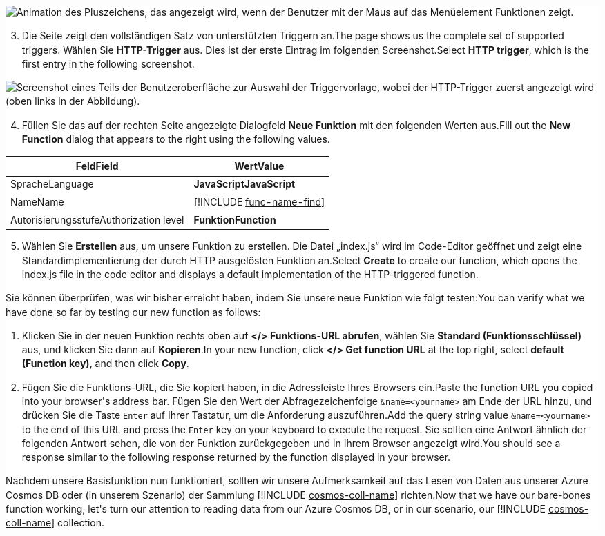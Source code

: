 ![Animation des Pluszeichens, das angezeigt wird, wenn der Benutzer mit der Maus auf das Menüelement Funktionen zeigt.](../media-draft/func-app-plus-hover-small.gif)

3. <span data-ttu-id="6dd13-239">Die Seite zeigt den vollständigen Satz von unterstützten Triggern an.</span><span class="sxs-lookup"><span data-stu-id="6dd13-239">The page shows us the complete set of supported triggers.</span></span> <span data-ttu-id="6dd13-240">Wählen Sie **HTTP-Trigger** aus. Dies ist der erste Eintrag im folgenden Screenshot.</span><span class="sxs-lookup"><span data-stu-id="6dd13-240">Select **HTTP trigger**, which is the first entry in the following screenshot.</span></span>

![Screenshot eines Teils der Benutzeroberfläche zur Auswahl der Triggervorlage, wobei der HTTP-Trigger zuerst angezeigt wird (oben links in der Abbildung).](../media-draft/trigger-templates-small.PNG)

4. <span data-ttu-id="6dd13-242">Füllen Sie das auf der rechten Seite angezeigte Dialogfeld **Neue Funktion** mit den folgenden Werten aus.</span><span class="sxs-lookup"><span data-stu-id="6dd13-242">Fill out the **New Function** dialog that appears to the right  using the following values.</span></span>

|<span data-ttu-id="6dd13-243">Feld</span><span class="sxs-lookup"><span data-stu-id="6dd13-243">Field</span></span>  |<span data-ttu-id="6dd13-244">Wert</span><span class="sxs-lookup"><span data-stu-id="6dd13-244">Value</span></span>  |
|---------|---------|
|<span data-ttu-id="6dd13-245">Sprache</span><span class="sxs-lookup"><span data-stu-id="6dd13-245">Language</span></span>     | <span data-ttu-id="6dd13-246">**JavaScript**</span><span class="sxs-lookup"><span data-stu-id="6dd13-246">**JavaScript**</span></span>        |
|<span data-ttu-id="6dd13-247">Name</span><span class="sxs-lookup"><span data-stu-id="6dd13-247">Name</span></span>     |   [!INCLUDE [func-name-find](./func-name-find.md)]     |
| <span data-ttu-id="6dd13-248">Autorisierungsstufe</span><span class="sxs-lookup"><span data-stu-id="6dd13-248">Authorization level</span></span> | <span data-ttu-id="6dd13-249">**Funktion**</span><span class="sxs-lookup"><span data-stu-id="6dd13-249">**Function**</span></span> |

5. <span data-ttu-id="6dd13-250">Wählen Sie **Erstellen** aus, um unsere Funktion zu erstellen. Die Datei „index.js“ wird im Code-Editor geöffnet und zeigt eine Standardimplementierung der durch HTTP ausgelösten Funktion an.</span><span class="sxs-lookup"><span data-stu-id="6dd13-250">Select **Create** to create our function, which opens the index.js file in the code editor and displays a default implementation of the HTTP-triggered function.</span></span>

<span data-ttu-id="6dd13-251">Sie können überprüfen, was wir bisher erreicht haben, indem Sie unsere neue Funktion wie folgt testen:</span><span class="sxs-lookup"><span data-stu-id="6dd13-251">You can verify what we have done so far by testing our new function as follows:</span></span>

1. <span data-ttu-id="6dd13-252">Klicken Sie in der neuen Funktion rechts oben auf **</> Funktions-URL abrufen**, wählen Sie **Standard (Funktionsschlüssel)** aus, und klicken Sie dann auf **Kopieren**.</span><span class="sxs-lookup"><span data-stu-id="6dd13-252">In your new function, click **</> Get function URL** at the top right, select **default (Function key)**, and then click **Copy**.</span></span>

2. <span data-ttu-id="6dd13-253">Fügen Sie die Funktions-URL, die Sie kopiert haben, in die Adressleiste Ihres Browsers ein.</span><span class="sxs-lookup"><span data-stu-id="6dd13-253">Paste the function URL you copied into your browser's address bar.</span></span> <span data-ttu-id="6dd13-254">Fügen Sie den Wert der Abfragezeichenfolge `&name=<yourname>` am Ende der URL hinzu, und drücken Sie die Taste `Enter` auf Ihrer Tastatur, um die Anforderung auszuführen.</span><span class="sxs-lookup"><span data-stu-id="6dd13-254">Add the query string value `&name=<yourname>` to the end of this URL and press the `Enter` key on your keyboard to execute the request.</span></span> <span data-ttu-id="6dd13-255">Sie sollten eine Antwort ähnlich der folgenden Antwort sehen, die von der Funktion zurückgegeben und in Ihrem Browser angezeigt wird.</span><span class="sxs-lookup"><span data-stu-id="6dd13-255">You should see a response similar to the following response returned by the function displayed in your browser.</span></span>  

<span data-ttu-id="6dd13-256">Nachdem unsere Basisfunktion nun funktioniert, sollten wir unsere Aufmerksamkeit auf das Lesen von Daten aus unserer Azure Cosmos DB oder (in unserem Szenario) der Sammlung [!INCLUDE [cosmos-coll-name](./cosmos-coll-name.md)] richten.</span><span class="sxs-lookup"><span data-stu-id="6dd13-256">Now that we have our bare-bones function working, let's turn our attention to reading data from our Azure Cosmos DB, or in our scenario, our [!INCLUDE [cosmos-coll-name](./cosmos-coll-name.md)] collection.</span></span>
